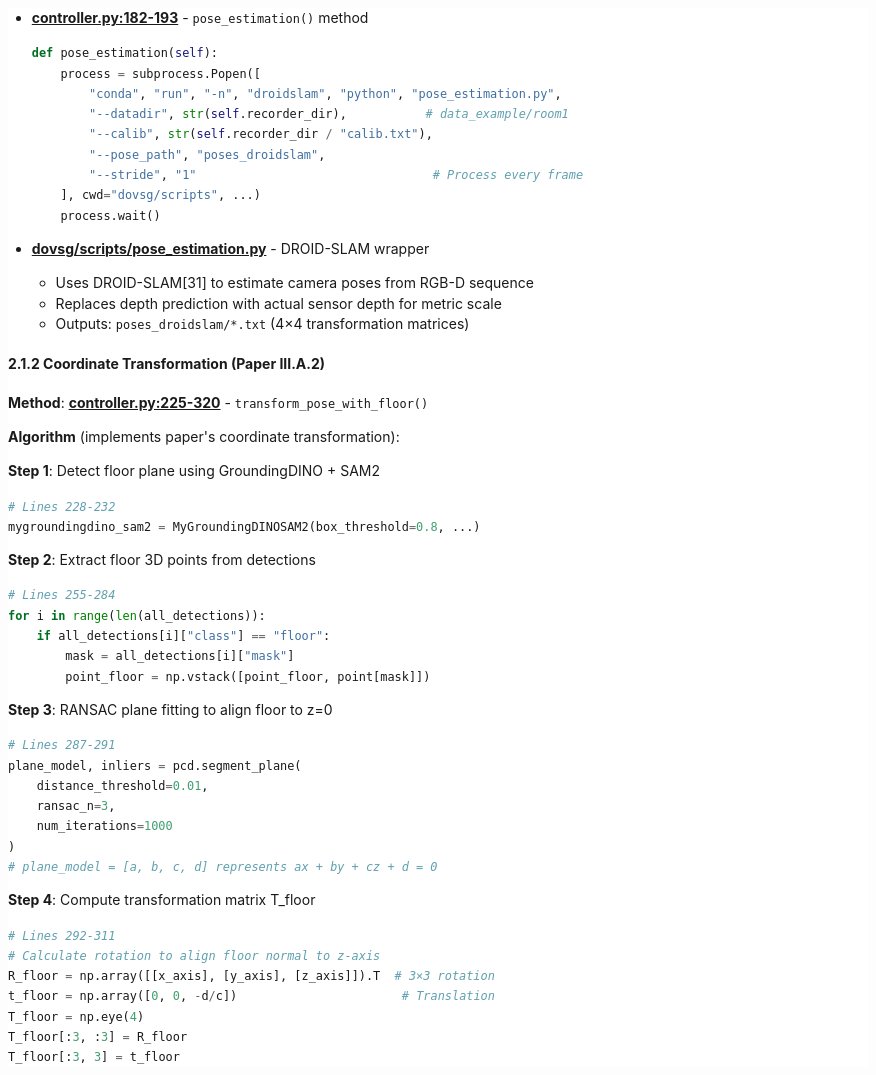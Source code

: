 - **[controller.py:182-193](../../DovSG/dovsg/controller.py#L182-L193)** - `pose_estimation()` method
  ```python
  def pose_estimation(self):
      process = subprocess.Popen([
          "conda", "run", "-n", "droidslam", "python", "pose_estimation.py",
          "--datadir", str(self.recorder_dir),           # data_example/room1
          "--calib", str(self.recorder_dir / "calib.txt"),
          "--pose_path", "poses_droidslam",
          "--stride", "1"                                 # Process every frame
      ], cwd="dovsg/scripts", ...)
      process.wait()
  ```

- **[dovsg/scripts/pose_estimation.py](../../DovSG/dovsg/scripts/pose_estimation.py)** - DROID-SLAM wrapper
  - Uses DROID-SLAM[31] to estimate camera poses from RGB-D sequence
  - Replaces depth prediction with actual sensor depth for metric scale
  - Outputs: `poses_droidslam/*.txt` (4×4 transformation matrices)

#### 2.1.2 Coordinate Transformation (Paper III.A.2)

**Method**: **[controller.py:225-320](../../DovSG/dovsg/controller.py#L225-L320)** - `transform_pose_with_floor()`

**Algorithm** (implements paper's coordinate transformation):

**Step 1**: Detect floor plane using GroundingDINO + SAM2
```python
# Lines 228-232
mygroundingdino_sam2 = MyGroundingDINOSAM2(box_threshold=0.8, ...)
```

**Step 2**: Extract floor 3D points from detections
```python
# Lines 255-284
for i in range(len(all_detections)):
    if all_detections[i]["class"] == "floor":
        mask = all_detections[i]["mask"]
        point_floor = np.vstack([point_floor, point[mask]])
```

**Step 3**: RANSAC plane fitting to align floor to z=0
```python
# Lines 287-291
plane_model, inliers = pcd.segment_plane(
    distance_threshold=0.01,
    ransac_n=3,
    num_iterations=1000
)
# plane_model = [a, b, c, d] represents ax + by + cz + d = 0
```

**Step 4**: Compute transformation matrix T_floor
```python
# Lines 292-311
# Calculate rotation to align floor normal to z-axis
R_floor = np.array([[x_axis], [y_axis], [z_axis]]).T  # 3×3 rotation
t_floor = np.array([0, 0, -d/c])                       # Translation
T_floor = np.eye(4)
T_floor[:3, :3] = R_floor
T_floor[:3, 3] = t_floor
```
